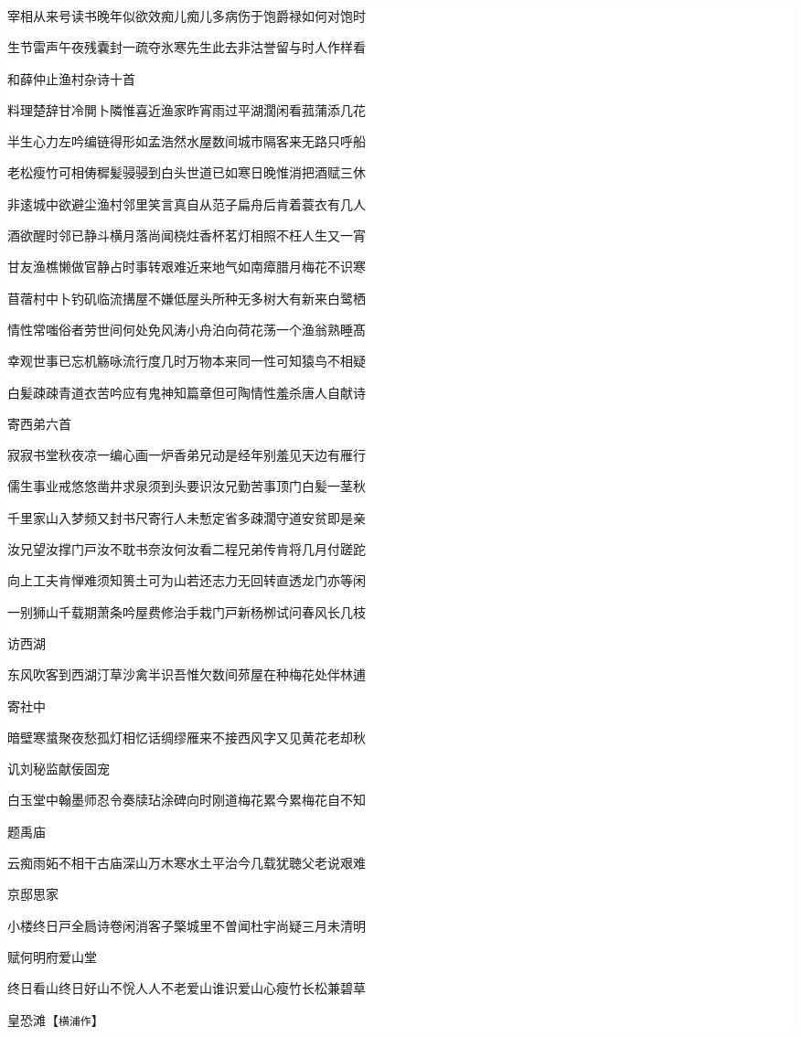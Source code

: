 宰相从来号读书晚年似欲效痴儿痴儿多病伤于饱爵禄如何对饱时  

生节雷声午夜残囊封一疏夺氷寒先生此去非沽誉留与时人作样看  

和薛仲止渔村杂诗十首  

料理楚辞甘冷閴卜隣惟喜近渔家昨宵雨过平湖濶闲看菰蒲添几花  

半生心力左吟编链得形如孟浩然水屋数间城市隔客来无路只呼船  

老松瘦竹可相俦穉髪骎骎到白头世道已如寒日晚惟消把酒赋三休  

非逺城中欲避尘渔村邻里笑言真自从范子扁舟后肯着蓑衣有几人  

酒欲醒时邻已静斗横月落尚闻桡炷香杯茗灯相照不枉人生又一宵  

甘友渔樵懒做官静占时事转艰难近来地气如南瘴腊月梅花不识寒  

苜蓿村中卜钓矶临流搆屋不嫌低屋头所种无多树大有新来白鹭栖  

情性常嗤俗者劳世间何处免风涛小舟泊向荷花荡一个渔翁熟睡髙  

幸观世事已忘机觞咏流行度几时万物本来同一性可知猿鸟不相疑  

白髪疎疎青道衣苦吟应有鬼神知篇章但可陶情性羞杀唐人自献诗  

寄西弟六首  

寂寂书堂秋夜凉一编心画一炉香弟兄动是经年别羞见天边有雁行  

儒生事业戒悠悠凿井求泉须到头要识汝兄勤苦事顶门白髪一茎秋  

千里家山入梦频又封书尺寄行人未慙定省多疎濶守道安贫即是亲  

汝兄望汝撑门戸汝不耽书奈汝何汝看二程兄弟传肯将几月付蹉跎  

向上工夫肯惮难须知篑土可为山若还志力无回转直透龙门亦等闲  

一别狮山千载期萧条吟屋费修治手栽门戸新杨栁试问春风长几枝  

访西湖  

东风吹客到西湖汀草沙禽半识吾惟欠数间茒屋在种梅花处伴林逋  

寄社中  

暗壁寒螀聚夜愁孤灯相忆话绸缪雁来不接西风字又见黄花老却秋  

讥刘秘监献佞固宠  

白玉堂中翰墨师忍令奏牍玷涂碑向时刚道梅花累今累梅花自不知  

题禹庙  

云痴雨妬不相干古庙深山万木寒水土平治今几载犹聴父老说艰难  

京邸思家  

小楼终日戸全扃诗卷闲消客子檠城里不曽闻杜宇尚疑三月未清明  

赋何明府爱山堂  

终日看山终日好山不恱人人不老爱山谁识爱山心瘦竹长松兼碧草  

皇恐滩【`横浦作`】  
